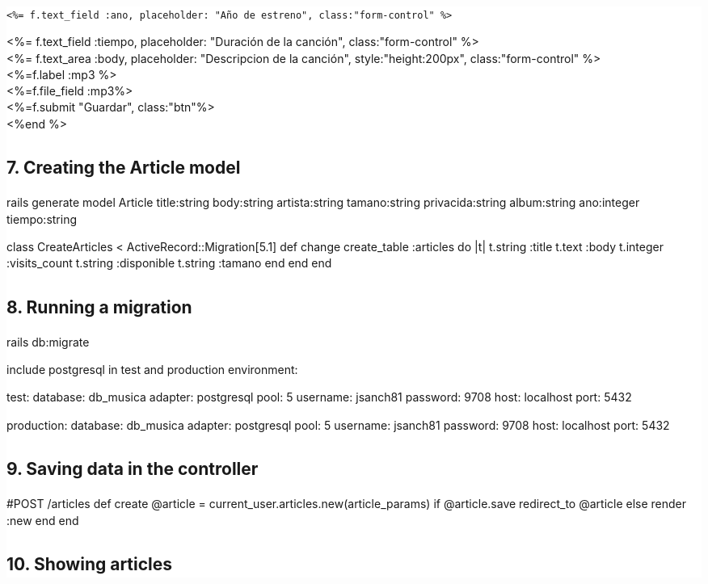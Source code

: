     <%= f.text_field :ano, placeholder: "Año de estreno", class:"form-control" %>
  </div>
  <div class="field">
    <%= f.text_field :tiempo, placeholder: "Duración de la canción", class:"form-control" %>
  </div>
  <div class="field">
    <%= f.text_area :body, placeholder: "Descripcion de la canción", style:"height:200px", class:"form-control" %>
  </div>
  <div class="field inicio">
    <%=f.label :mp3 %><br>
    <%=f.file_field :mp3%>
  </div>
  <div class="field">
      <%=f.submit "Guardar", class:"btn"%>
  </div>
<%end %>

## 7. Creating the Article model

rails generate model Article title:string body:string artista:string tamano:string privacida:string album:string ano:integer tiempo:string

class CreateArticles < ActiveRecord::Migration[5.1] def change create_table :articles do |t| t.string :title t.text :body t.integer :visits_count t.string :disponible t.string :tamano end end end

## 8. Running a migration

rails db:migrate

include postgresql in test and production environment:

test: database: db_musica adapter: postgresql pool: 5 username: jsanch81 password: 9708 host: localhost port: 5432

production: database: db_musica adapter: postgresql pool: 5 username: jsanch81 password: 9708 host: localhost port: 5432

## 9. Saving data in the controller

#POST /articles
def create
  @article = current_user.articles.new(article_params)
  if @article.save
    redirect_to @article
  else
    render :new
  end
end

## 10. Showing articles
